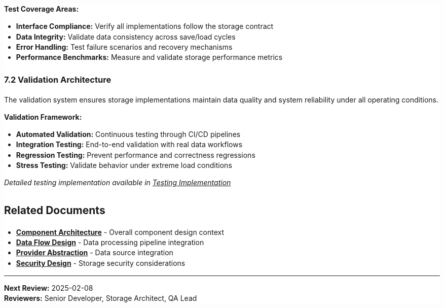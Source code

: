 **Test Coverage Areas:**
- **Interface Compliance:** Verify all implementations follow the storage contract
- **Data Integrity:** Validate data consistency across save/load cycles
- **Error Handling:** Test failure scenarios and recovery mechanisms
- **Performance Benchmarks:** Measure and validate storage performance metrics

### 7.2 Validation Architecture
The validation system ensures storage implementations maintain data quality and system reliability under all operating conditions.

**Validation Framework:**
- **Automated Validation:** Continuous testing through CI/CD pipelines
- **Integration Testing:** End-to-end validation with real data workflows
- **Regression Testing:** Prevent performance and correctness regressions
- **Stress Testing:** Validate behavior under extreme load conditions

*Detailed testing implementation available in [Testing Implementation](../lld/06-testing-implementation.md)*

## Related Documents

- **[Component Architecture](02-component-architecture.md)** - Overall component design context
- **[Data Flow Design](03-data-flow-design.md)** - Data processing pipeline integration
- **[Provider Abstraction](04-provider-abstraction.md)** - Data source integration
- **[Security Design](06-security-design.md)** - Storage security considerations

---

**Next Review:** 2025-02-08  
**Reviewers:** Senior Developer, Storage Architect, QA Lead
